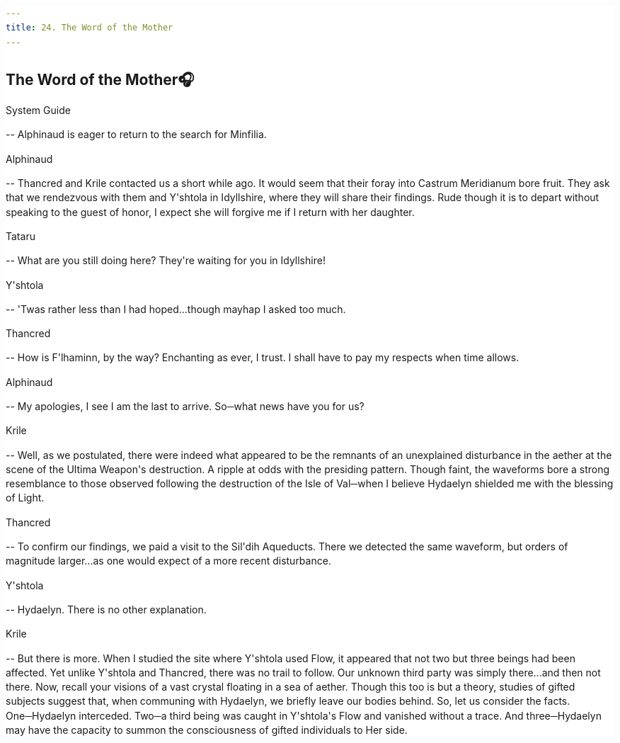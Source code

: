 ```yaml
---
title: 24. The Word of the Mother
---
```


## The Word of the Mother🎧

<div class="border-4 p-6">
System Guide

-- Alphinaud is eager to return to the search for Minfilia.

Alphinaud

-- Thancred and Krile contacted us a short while ago. It would seem that their foray into Castrum Meridianum bore fruit. They ask that we rendezvous with them and Y'shtola in Idyllshire, where they will share their findings. Rude though it is to depart without speaking to the guest of honor, I expect she will forgive me if I return with her daughter.

Tataru

-- What are you still doing here? They're waiting for you in Idyllshire!

Y'shtola

-- 'Twas rather less than I had hoped...though mayhap I asked too much.

Thancred

-- How is F'lhaminn, by the way? Enchanting as ever, I trust. I shall have to pay my respects when time allows.

Alphinaud

-- My apologies, I see I am the last to arrive. So─what news have you for us?

Krile

-- Well, as we postulated, there were indeed what appeared to be the remnants of an unexplained disturbance in the aether at the scene of the Ultima Weapon's destruction. A ripple at odds with the presiding pattern. Though faint, the waveforms bore a strong resemblance to those observed following the destruction of the Isle of Val─when I believe Hydaelyn shielded me with the blessing of Light.

Thancred

-- To confirm our findings, we paid a visit to the Sil'dih Aqueducts. There we detected the same waveform, but orders of magnitude larger...as one would expect of a more recent disturbance.

Y'shtola

-- Hydaelyn. There is no other explanation.

Krile

-- But there is more. When I studied the site where Y'shtola used Flow, it appeared that not two but three beings had been affected. Yet unlike Y'shtola and Thancred, there was no trail to follow. Our unknown third party was simply there...and then not there. Now, recall your visions of a vast crystal floating in a sea of aether. Though this too is but a theory, studies of gifted subjects suggest that, when communing with Hydaelyn, we briefly leave our bodies behind. So, let us consider the facts. One─Hydaelyn interceded. Two─a third being was caught in Y'shtola's Flow and vanished without a trace. And three─Hydaelyn may have the capacity to summon the consciousness of gifted individuals to Her side.
